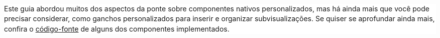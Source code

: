 Este guia abordou muitos dos aspectos da ponte sobre componentes nativos personalizados, mas há ainda mais que você pode precisar considerar, como ganchos personalizados para inserir e organizar subvisualizações. Se quiser se aprofundar ainda mais, confira o [código-fonte](https://github.com/facebook/react-native/tree/main/packages/react-native/React/Views) de alguns dos componentes implementados.
